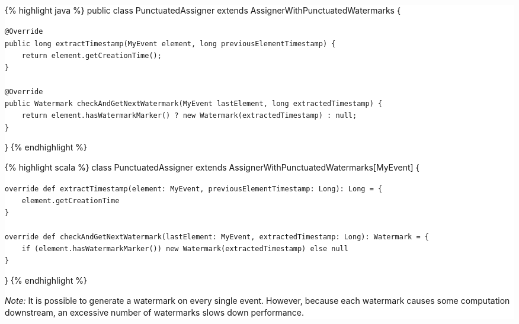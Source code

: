 <div class="codetabs" markdown="1">
<div data-lang="java" markdown="1">
{% highlight java %}
public class PunctuatedAssigner extends AssignerWithPunctuatedWatermarks<MyEvent> {

	@Override
	public long extractTimestamp(MyEvent element, long previousElementTimestamp) {
		return element.getCreationTime();
	}

	@Override
	public Watermark checkAndGetNextWatermark(MyEvent lastElement, long extractedTimestamp) {
		return element.hasWatermarkMarker() ? new Watermark(extractedTimestamp) : null;
	}
}
{% endhighlight %}
</div>
<div data-lang="scala" markdown="1">
{% highlight scala %}
class PunctuatedAssigner extends AssignerWithPunctuatedWatermarks[MyEvent] {

	override def extractTimestamp(element: MyEvent, previousElementTimestamp: Long): Long = {
		element.getCreationTime
	}

	override def checkAndGetNextWatermark(lastElement: MyEvent, extractedTimestamp: Long): Watermark = {
		if (element.hasWatermarkMarker()) new Watermark(extractedTimestamp) else null
	}
}
{% endhighlight %}
</div>
</div>

*Note:* It is possible to generate a watermark on every single event. However, because each watermark causes some
computation downstream, an excessive number of watermarks slows down performance.

